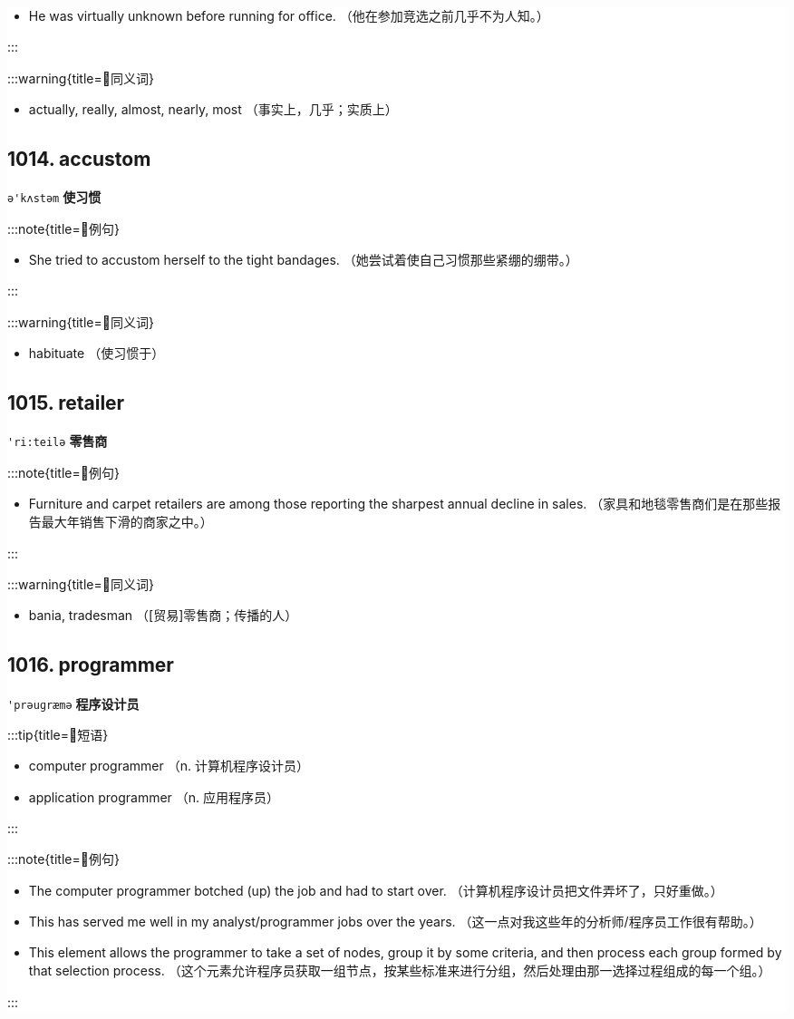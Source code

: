 - He was virtually unknown before running for office. （他在参加竞选之前几乎不为人知。）

:::

:::warning{title=🤔同义词}

- actually, really, almost, nearly, most （事实上，几乎；实质上）


## 1014. accustom

`ə'kʌstəm`  **使习惯**

:::note{title=🎤例句}

- She tried to accustom herself to the tight bandages. （她尝试着使自己习惯那些紧绷的绷带。）

:::

:::warning{title=🤔同义词}

- habituate （使习惯于）


## 1015. retailer

`'ri:teilə`  **零售商**

:::note{title=🎤例句}

- Furniture and carpet retailers are among those reporting the sharpest annual decline in sales. （家具和地毯零售商们是在那些报告最大年销售下滑的商家之中。）

:::

:::warning{title=🤔同义词}

- bania, tradesman （[贸易]零售商；传播的人）


## 1016. programmer

`'prəuɡræmə`  **程序设计员**

:::tip{title=🤩短语}

- computer programmer （n. 计算机程序设计员）

- application programmer （n. 应用程序员）

:::

:::note{title=🎤例句}

- The computer programmer botched (up) the job and had to start over. （计算机程序设计员把文件弄坏了，只好重做。）

- This has served me well in my analyst/programmer jobs over the years. （这一点对我这些年的分析师/程序员工作很有帮助。）

- This element allows the programmer to take a set of nodes, group it by some criteria, and then process each group formed by that selection process. （这个元素允许程序员获取一组节点，按某些标准来进行分组，然后处理由那一选择过程组成的每一个组。）

:::
